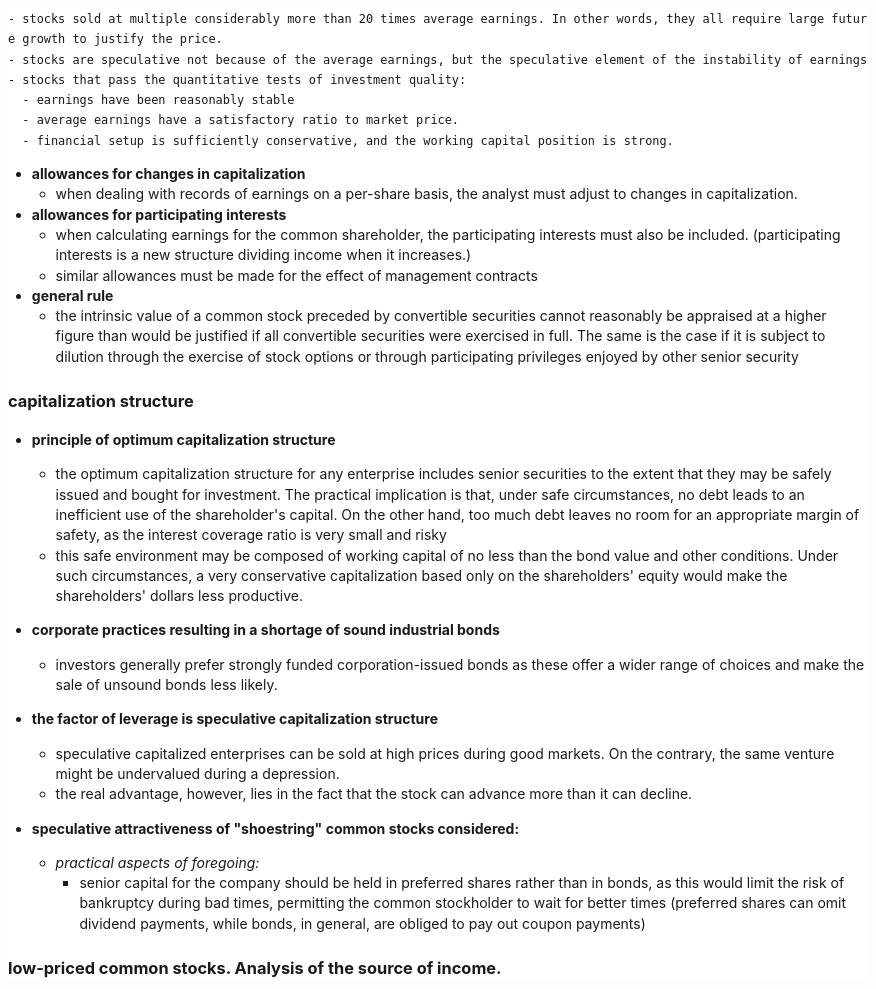     - stocks sold at multiple considerably more than 20 times average earnings. In other words, they all require large future growth to justify the price.
    - stocks are speculative not because of the average earnings, but the speculative element of the instability of earnings
    - stocks that pass the quantitative tests of investment quality:
      - earnings have been reasonably stable
      - average earnings have a satisfactory ratio to market price.
      - financial setup is sufficiently conservative, and the working capital position is strong.
  - **allowances for changes in capitalization**
    - when dealing with records of earnings on a per-share basis, the analyst must adjust to changes in capitalization.
  - **allowances for participating interests**
    - when calculating earnings for the common shareholder, the participating interests must also be included. (participating interests is a new structure dividing income when it increases.)
    - similar allowances must be made for the effect of management contracts
  - **general rule**
    - the intrinsic value of a common stock preceded by convertible securities cannot reasonably be appraised at a higher figure than would be justified if all convertible securities were exercised in full. The same is the case if it is subject to dilution through the exercise of stock options or through participating privileges enjoyed by other senior security

### capitalization structure

- **principle of optimum capitalization structure**
  - the optimum capitalization structure for any enterprise includes senior securities to the extent that they may be safely issued and bought for investment. The practical implication is that, under safe circumstances, no debt leads to an inefficient use of the shareholder's capital. On the other hand, too much debt leaves no room for an appropriate margin of safety, as the interest coverage ratio is very small and risky
  - this safe environment may be composed of working capital of no less than the bond value and other conditions. Under such circumstances, a very conservative capitalization based only on the shareholders' equity would make the shareholders' dollars less productive.

- **corporate practices resulting in a shortage of sound industrial bonds**
  - investors generally prefer strongly funded corporation-issued bonds as these offer a wider range of choices and make the sale of unsound bonds less likely.

- **the factor of leverage is speculative capitalization structure**
  - speculative capitalized enterprises can be sold at high prices during good markets. On the contrary, the same venture might be undervalued during a depression.
  - the real advantage, however, lies in the fact that the stock can advance more than it can decline.

- **speculative attractiveness of "shoestring" common stocks considered:**
  - *practical aspects of foregoing:*
    - senior capital for the company should be held in preferred shares rather than in bonds, as this would limit the risk of bankruptcy during bad times, permitting the common stockholder to wait for better times (preferred shares can omit dividend payments, while bonds, in general, are obliged to pay out coupon payments)

### low-priced common stocks. Analysis of the source of income.
